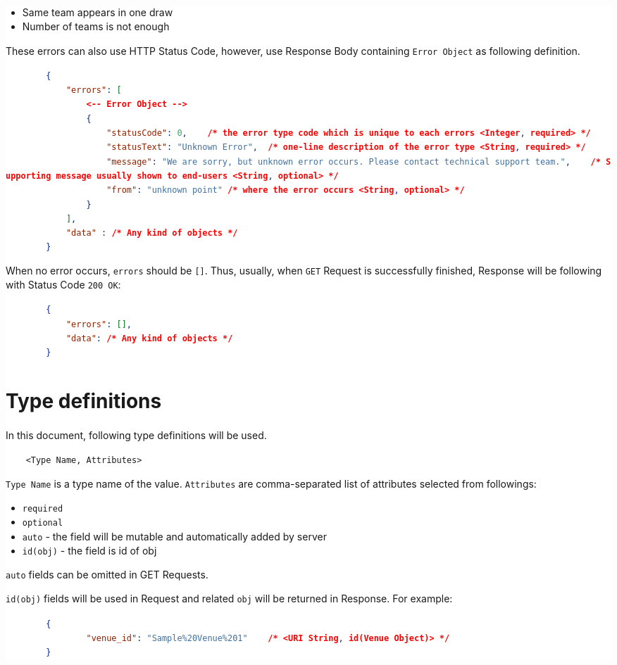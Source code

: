 * Same team appears in one draw
* Number of teams is not enough

These errors can also use HTTP Status Code, however, use Response Body containing `Error Object` as following definition.

```json
		{
			"errors": [
				<-- Error Object -->
				{
					"statusCode": 0,	/* the error type code which is unique to each errors <Integer, required> */
					"statusText": "Unknown Error",	/* one-line description of the error type <String, required> */
					"message": "We are sorry, but unknown error occurs. Please contact technical support team.",	/* Supporting message usually shown to end-users <String, optional> */
					"from": "unknown point"	/* where the error occurs <String, optional> */
				}
			],
			"data" : /* Any kind of objects */
		}
```

When no error occurs, `errors` should be `[]`.
Thus, usually, when `GET` Request is successfully finished, Response will be following with Status Code `200 OK`:

```json
		{
			"errors": [],
			"data": /* Any kind of objects */
		}
```

# Type definitions

In this document, following type definitions will be used.

		<Type Name, Attributes>

`Type Name` is a type name of the value.
`Attributes` are comma-separated list of attributes selected from followings:

* `required`
* `optional`
* `auto` - the field will be mutable and automatically added by server
* `id(obj)` - the field is id of obj

`auto` fields can be omitted in GET Requests.

`id(obj)` fields will be used in Request and related `obj` will be returned in Response.
For example:

```json
		{
				"venue_id": "Sample%20Venue%201"	/* <URI String, id(Venue Object)> */
		}
```
